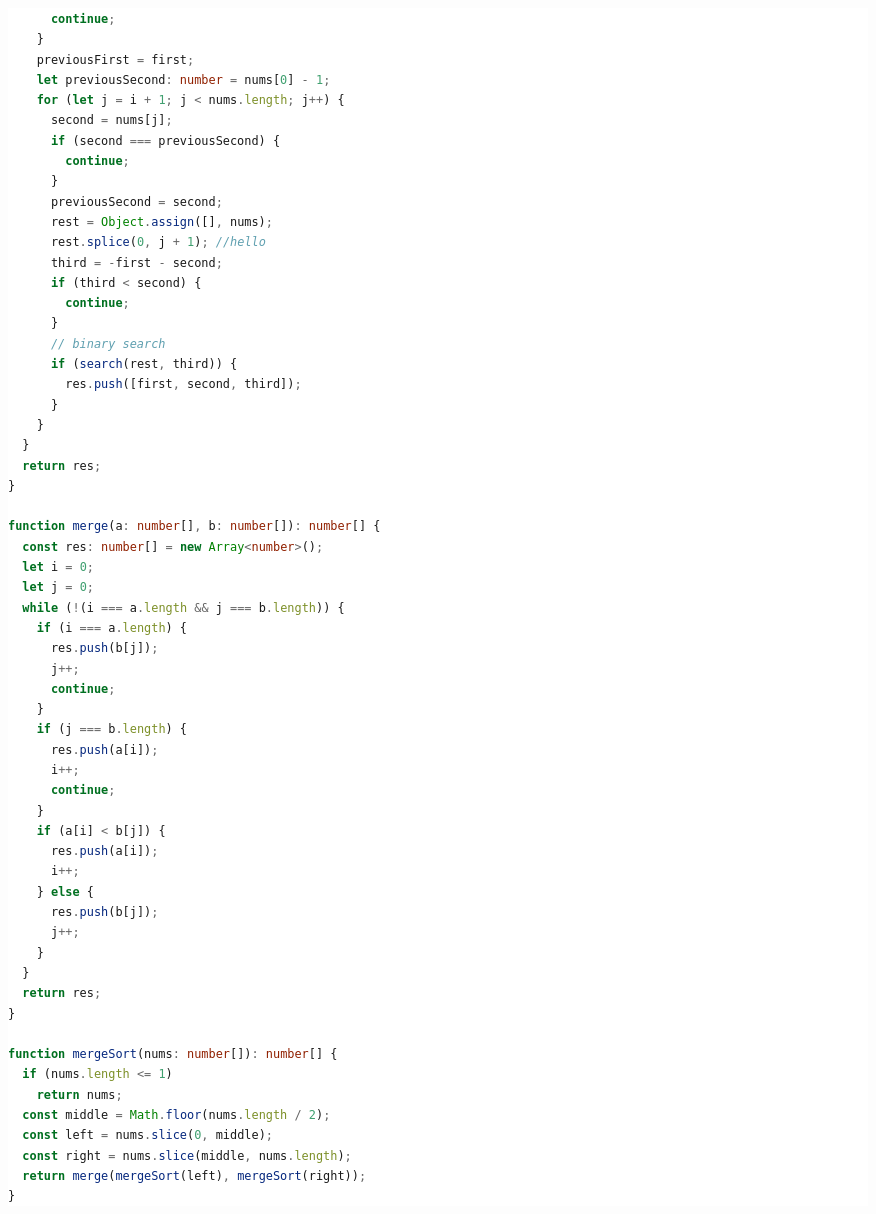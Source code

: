 ```typescript
      continue;
    }
    previousFirst = first;
    let previousSecond: number = nums[0] - 1;
    for (let j = i + 1; j < nums.length; j++) {
      second = nums[j];
      if (second === previousSecond) {
        continue;
      }
      previousSecond = second;
      rest = Object.assign([], nums);
      rest.splice(0, j + 1); //hello
      third = -first - second;
      if (third < second) {
        continue;
      }
      // binary search
      if (search(rest, third)) {
        res.push([first, second, third]);
      }
    }
  }
  return res;
}

function merge(a: number[], b: number[]): number[] {
  const res: number[] = new Array<number>();
  let i = 0;
  let j = 0;
  while (!(i === a.length && j === b.length)) {
    if (i === a.length) {
      res.push(b[j]);
      j++;
      continue;
    }
    if (j === b.length) {
      res.push(a[i]);
      i++;
      continue;
    }
    if (a[i] < b[j]) {
      res.push(a[i]);
      i++;
    } else {
      res.push(b[j]);
      j++;
    }
  }
  return res;
}

function mergeSort(nums: number[]): number[] {
  if (nums.length <= 1)
    return nums;
  const middle = Math.floor(nums.length / 2);
  const left = nums.slice(0, middle);
  const right = nums.slice(middle, nums.length);
  return merge(mergeSort(left), mergeSort(right));
}
```
